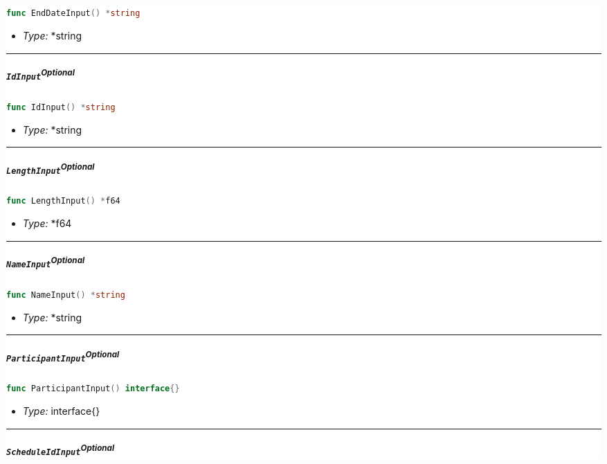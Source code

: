 ```go
func EndDateInput() *string
```

- *Type:* *string

---

##### `IdInput`<sup>Optional</sup> <a name="IdInput" id="rhizo-co-terraform-provider-opsgenie.scheduleRotation.ScheduleRotation.property.idInput"></a>

```go
func IdInput() *string
```

- *Type:* *string

---

##### `LengthInput`<sup>Optional</sup> <a name="LengthInput" id="rhizo-co-terraform-provider-opsgenie.scheduleRotation.ScheduleRotation.property.lengthInput"></a>

```go
func LengthInput() *f64
```

- *Type:* *f64

---

##### `NameInput`<sup>Optional</sup> <a name="NameInput" id="rhizo-co-terraform-provider-opsgenie.scheduleRotation.ScheduleRotation.property.nameInput"></a>

```go
func NameInput() *string
```

- *Type:* *string

---

##### `ParticipantInput`<sup>Optional</sup> <a name="ParticipantInput" id="rhizo-co-terraform-provider-opsgenie.scheduleRotation.ScheduleRotation.property.participantInput"></a>

```go
func ParticipantInput() interface{}
```

- *Type:* interface{}

---

##### `ScheduleIdInput`<sup>Optional</sup> <a name="ScheduleIdInput" id="rhizo-co-terraform-provider-opsgenie.scheduleRotation.ScheduleRotation.property.scheduleIdInput"></a>

